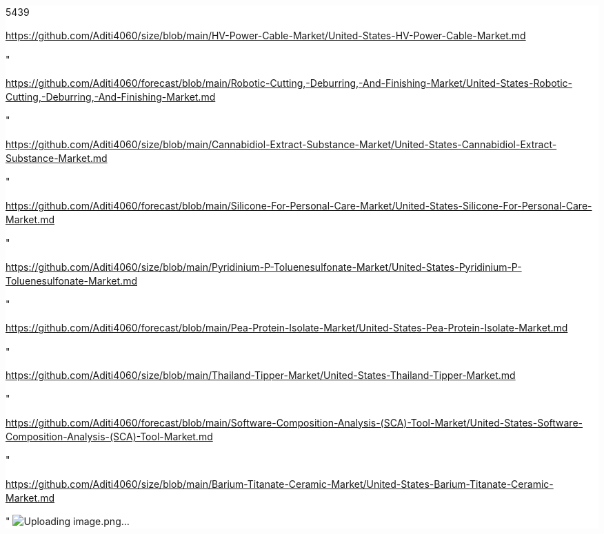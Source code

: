 5439</p><p><a href="https://github.com/Aditi4060/size/blob/main/HV-Power-Cable-Market/United-States-HV-Power-Cable-Market.md">https://github.com/Aditi4060/size/blob/main/HV-Power-Cable-Market/United-States-HV-Power-Cable-Market.md</a></p>"<p><a href="https://github.com/Aditi4060/forecast/blob/main/Robotic-Cutting,-Deburring,-And-Finishing-Market/United-States-Robotic-Cutting,-Deburring,-And-Finishing-Market.md">https://github.com/Aditi4060/forecast/blob/main/Robotic-Cutting,-Deburring,-And-Finishing-Market/United-States-Robotic-Cutting,-Deburring,-And-Finishing-Market.md</a></p>"<p><a href="https://github.com/Aditi4060/size/blob/main/Cannabidiol-Extract-Substance-Market/United-States-Cannabidiol-Extract-Substance-Market.md">https://github.com/Aditi4060/size/blob/main/Cannabidiol-Extract-Substance-Market/United-States-Cannabidiol-Extract-Substance-Market.md</a></p>"<p><a href="https://github.com/Aditi4060/forecast/blob/main/Silicone-For-Personal-Care-Market/United-States-Silicone-For-Personal-Care-Market.md">https://github.com/Aditi4060/forecast/blob/main/Silicone-For-Personal-Care-Market/United-States-Silicone-For-Personal-Care-Market.md</a></p>"<p><a href="https://github.com/Aditi4060/size/blob/main/Pyridinium-P-Toluenesulfonate-Market/United-States-Pyridinium-P-Toluenesulfonate-Market.md">https://github.com/Aditi4060/size/blob/main/Pyridinium-P-Toluenesulfonate-Market/United-States-Pyridinium-P-Toluenesulfonate-Market.md</a></p>"<p><a href="https://github.com/Aditi4060/forecast/blob/main/Pea-Protein-Isolate-Market/United-States-Pea-Protein-Isolate-Market.md">https://github.com/Aditi4060/forecast/blob/main/Pea-Protein-Isolate-Market/United-States-Pea-Protein-Isolate-Market.md</a></p>"<p><a href="https://github.com/Aditi4060/size/blob/main/Thailand-Tipper-Market/United-States-Thailand-Tipper-Market.md">https://github.com/Aditi4060/size/blob/main/Thailand-Tipper-Market/United-States-Thailand-Tipper-Market.md</a></p>"<p><a href="https://github.com/Aditi4060/forecast/blob/main/Software-Composition-Analysis-(SCA)-Tool-Market/United-States-Software-Composition-Analysis-(SCA)-Tool-Market.md">https://github.com/Aditi4060/forecast/blob/main/Software-Composition-Analysis-(SCA)-Tool-Market/United-States-Software-Composition-Analysis-(SCA)-Tool-Market.md</a></p>"<p><a href="https://github.com/Aditi4060/size/blob/main/Barium-Titanate-Ceramic-Market/United-States-Barium-Titanate-Ceramic-Market.md">https://github.com/Aditi4060/size/blob/main/Barium-Titanate-Ceramic-Market/United-States-Barium-Titanate-Ceramic-Market.md</a></p>"
![Uploading image.png…]()
